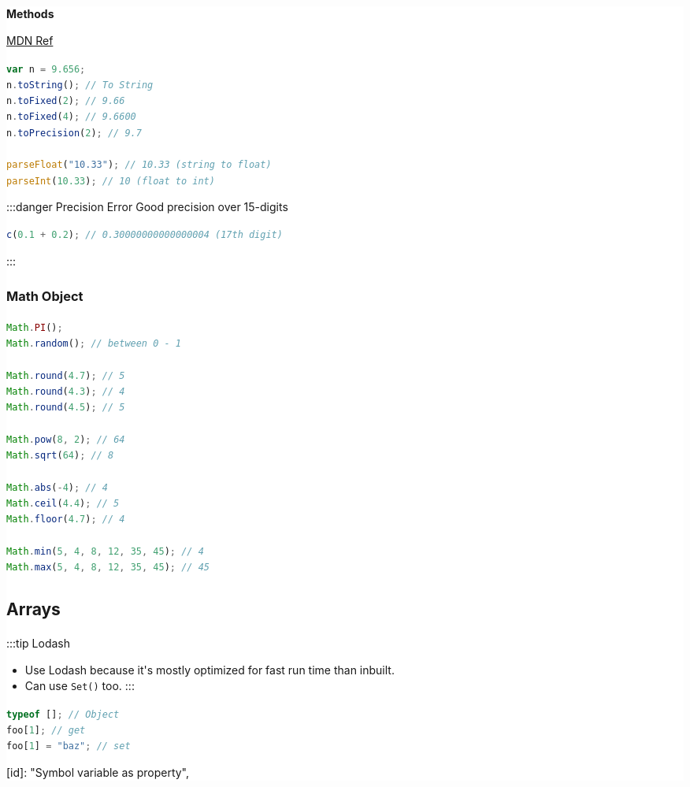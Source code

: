 **Methods**

[MDN Ref](https://developer.mozilla.org/en-US/docs/Web/JavaScript/Reference/Global_Objects/Number)

```js
var n = 9.656;
n.toString(); // To String
n.toFixed(2); // 9.66
n.toFixed(4); // 9.6600
n.toPrecision(2); // 9.7

parseFloat("10.33"); // 10.33 (string to float)
parseInt(10.33); // 10 (float to int)
```

:::danger Precision Error
Good precision over 15-digits

```js
c(0.1 + 0.2); // 0.30000000000000004 (17th digit)
```

:::

### Math Object

```js
Math.PI();
Math.random(); // between 0 - 1

Math.round(4.7); // 5
Math.round(4.3); // 4
Math.round(4.5); // 5

Math.pow(8, 2); // 64
Math.sqrt(64); // 8

Math.abs(-4); // 4
Math.ceil(4.4); // 5
Math.floor(4.7); // 4

Math.min(5, 4, 8, 12, 35, 45); // 4
Math.max(5, 4, 8, 12, 35, 45); // 45
```

## Arrays

:::tip Lodash

- Use Lodash because it's mostly optimized for fast run time than inbuilt.
- Can use `Set()` too.
  :::

```js
typeof []; // Object
foo[1]; // get
foo[1] = "baz"; // set
```


  [id]: "Symbol variable as property",